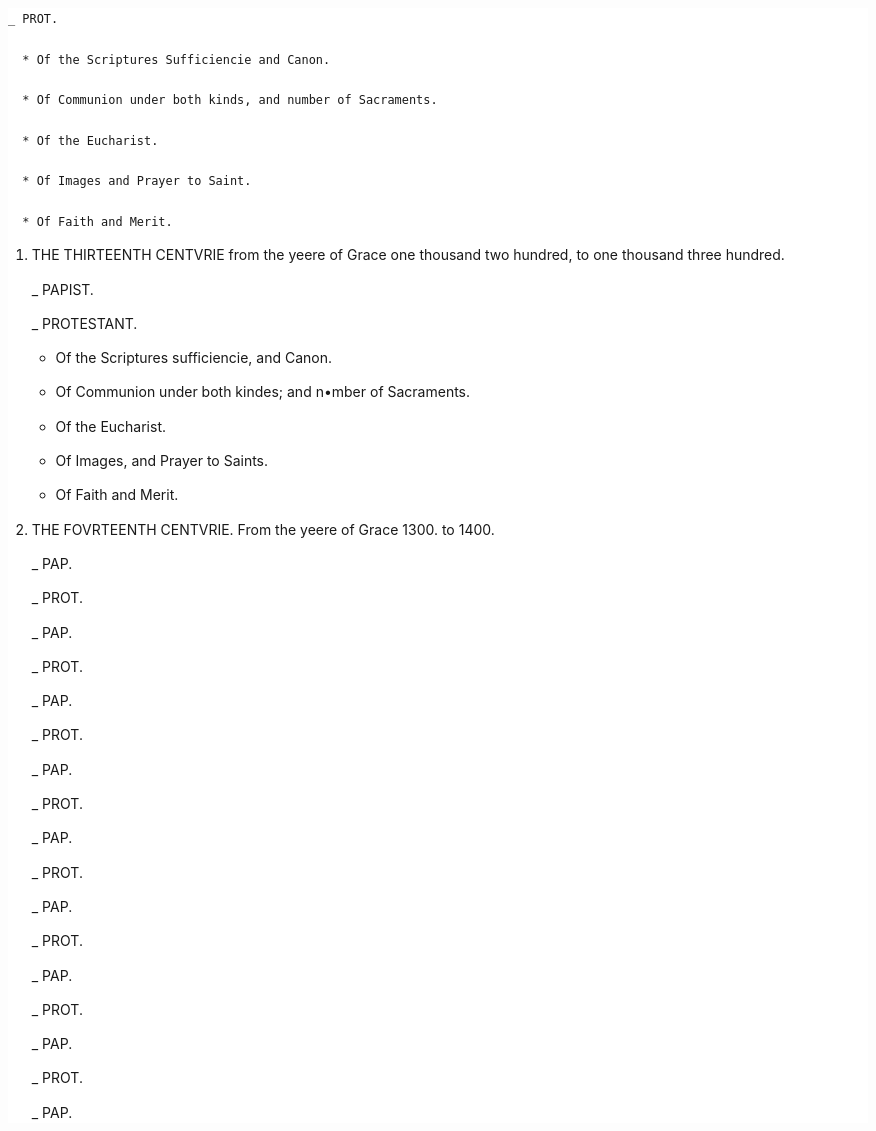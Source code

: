     _ PROT.

      * Of the Scriptures Sufficiencie and Canon.

      * Of Communion under both kinds, and number of Sacraments.

      * Of the Eucharist.

      * Of Images and Prayer to Saint.

      * Of Faith and Merit.

1. THE THIRTEENTH CENTVRIE from the yeere of Grace one thousand two hundred, to one thousand three hundred.

    _ PAPIST.

    _ PROTESTANT.

      * Of the Scriptures sufficiencie, and Canon.

      * Of Communion under both kindes; and n•mber of Sacraments.

      * Of the Eucharist.

      * Of Images, and Prayer to Saints.

      * Of Faith and Merit.

1. THE FOVRTEENTH CENTVRIE. From the yeere of Grace 1300. to 1400.

    _ PAP.

    _ PROT.

    _ PAP.

    _ PROT.

    _ PAP.

    _ PROT.

    _ PAP.

    _ PROT.

    _ PAP.

    _ PROT.

    _ PAP.

    _ PROT.

    _ PAP.

    _ PROT.

    _ PAP.

    _ PROT.

    _ PAP.
